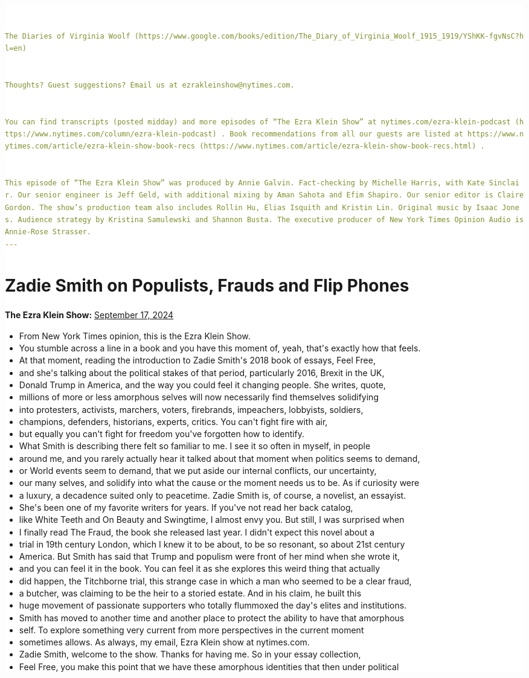 ```yaml


The Diaries of Virginia Woolf (https://www.google.com/books/edition/The_Diary_of_Virginia_Woolf_1915_1919/YShKK-fgvNsC?hl=en) 


Thoughts? Guest suggestions? Email us at ezrakleinshow@nytimes.com.


You can find transcripts (posted midday) and more episodes of “The Ezra Klein Show” at nytimes.com/ezra-klein-podcast (https://www.nytimes.com/column/ezra-klein-podcast) . Book recommendations from all our guests are listed at https://www.nytimes.com/article/ezra-klein-show-book-recs (https://www.nytimes.com/article/ezra-klein-show-book-recs.html) .


This episode of “The Ezra Klein Show” was produced by Annie Galvin. Fact-checking by Michelle Harris, with Kate Sinclair. Our senior engineer is Jeff Geld, with additional mixing by Aman Sahota and Efim Shapiro. Our senior editor is Claire Gordon. The show’s production team also includes Rollin Hu, Elias Isquith and Kristin Lin. Original music by Isaac Jones. Audience strategy by Kristina Samulewski and Shannon Busta. The executive producer of New York Times Opinion Audio is Annie-Rose Strasser.
---
```


# Zadie Smith on Populists, Frauds and Flip Phones
**The Ezra Klein Show:** [September 17, 2024](https://www.youtube.com/watch?v=id_k43ZU8t4)
*  From New York Times opinion, this is the Ezra Klein Show.
*  You stumble across a line in a book and you have this moment of, yeah, that's exactly how that feels.
*  At that moment, reading the introduction to Zadie Smith's 2018 book of essays, Feel Free,
*  and she's talking about the political stakes of that period, particularly 2016, Brexit in the UK,
*  Donald Trump in America, and the way you could feel it changing people. She writes, quote,
*  millions of more or less amorphous selves will now necessarily find themselves solidifying
*  into protesters, activists, marchers, voters, firebrands, impeachers, lobbyists, soldiers,
*  champions, defenders, historians, experts, critics. You can't fight fire with air,
*  but equally you can't fight for freedom you've forgotten how to identify.
*  What Smith is describing there felt so familiar to me. I see it so often in myself, in people
*  around me, and you rarely actually hear it talked about that moment when politics seems to demand,
*  or World events seem to demand, that we put aside our internal conflicts, our uncertainty,
*  our many selves, and solidify into what the cause or the moment needs us to be. As if curiosity were
*  a luxury, a decadence suited only to peacetime. Zadie Smith is, of course, a novelist, an essayist.
*  She's been one of my favorite writers for years. If you've not read her back catalog,
*  like White Teeth and On Beauty and Swingtime, I almost envy you. But still, I was surprised when
*  I finally read The Fraud, the book she released last year. I didn't expect this novel about a
*  trial in 19th century London, which I knew it to be about, to be so resonant, so about 21st century
*  America. But Smith has said that Trump and populism were front of her mind when she wrote it,
*  and you can feel it in the book. You can feel it as she explores this weird thing that actually
*  did happen, the Titchborne trial, this strange case in which a man who seemed to be a clear fraud,
*  a butcher, was claiming to be the heir to a storied estate. And in his claim, he built this
*  huge movement of passionate supporters who totally flummoxed the day's elites and institutions.
*  Smith has moved to another time and another place to protect the ability to have that amorphous
*  self. To explore something very current from more perspectives in the current moment
*  sometimes allows. As always, my email, Ezra Klein show at nytimes.com.
*  Zadie Smith, welcome to the show. Thanks for having me. So in your essay collection,
*  Feel Free, you make this point that we have these amorphous identities that then under political